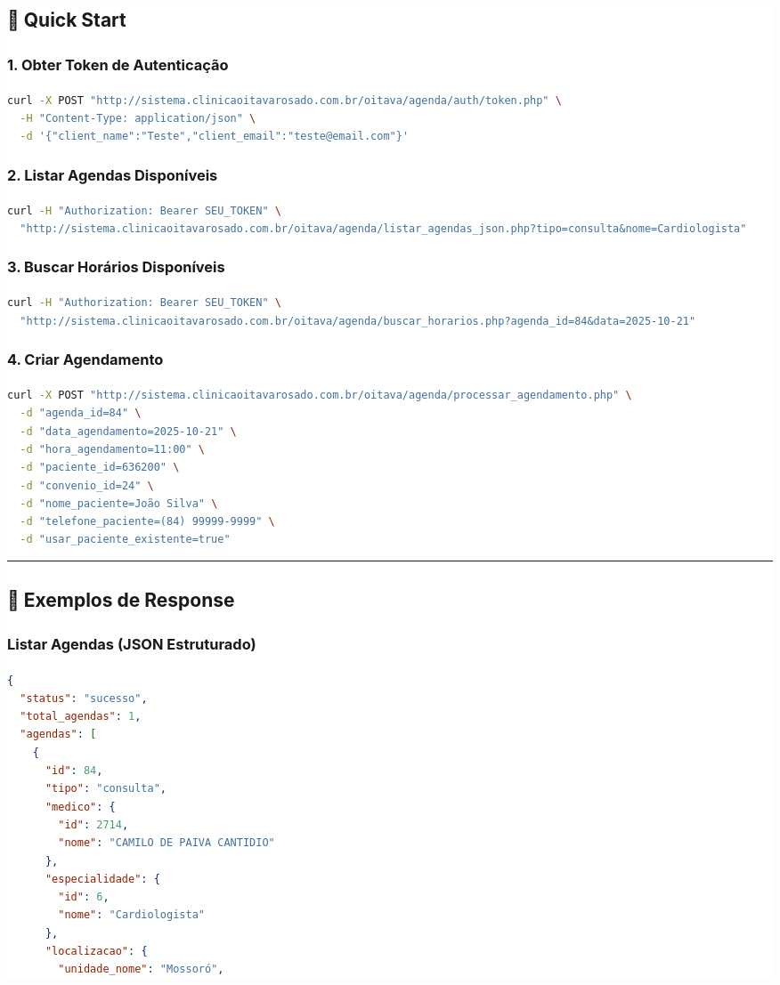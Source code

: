 
## 🚀 Quick Start

### 1. Obter Token de Autenticação

```bash
curl -X POST "http://sistema.clinicaoitavarosado.com.br/oitava/agenda/auth/token.php" \
  -H "Content-Type: application/json" \
  -d '{"client_name":"Teste","client_email":"teste@email.com"}'
```

### 2. Listar Agendas Disponíveis

```bash
curl -H "Authorization: Bearer SEU_TOKEN" \
  "http://sistema.clinicaoitavarosado.com.br/oitava/agenda/listar_agendas_json.php?tipo=consulta&nome=Cardiologista"
```

### 3. Buscar Horários Disponíveis

```bash
curl -H "Authorization: Bearer SEU_TOKEN" \
  "http://sistema.clinicaoitavarosado.com.br/oitava/agenda/buscar_horarios.php?agenda_id=84&data=2025-10-21"
```

### 4. Criar Agendamento

```bash
curl -X POST "http://sistema.clinicaoitavarosado.com.br/oitava/agenda/processar_agendamento.php" \
  -d "agenda_id=84" \
  -d "data_agendamento=2025-10-21" \
  -d "hora_agendamento=11:00" \
  -d "paciente_id=636200" \
  -d "convenio_id=24" \
  -d "nome_paciente=João Silva" \
  -d "telefone_paciente=(84) 99999-9999" \
  -d "usar_paciente_existente=true"
```

---

## 📖 Exemplos de Response

### Listar Agendas (JSON Estruturado)

```json
{
  "status": "sucesso",
  "total_agendas": 1,
  "agendas": [
    {
      "id": 84,
      "tipo": "consulta",
      "medico": {
        "id": 2714,
        "nome": "CAMILO DE PAIVA CANTIDIO"
      },
      "especialidade": {
        "id": 6,
        "nome": "Cardiologista"
      },
      "localizacao": {
        "unidade_nome": "Mossoró",
```